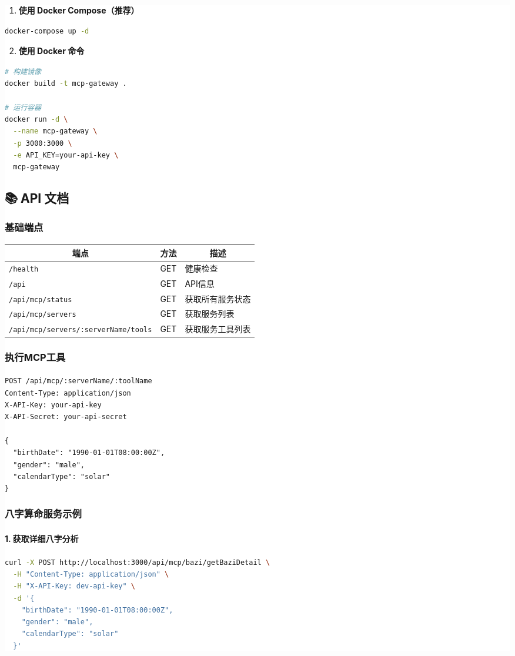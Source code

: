 1. **使用 Docker Compose（推荐）**
```bash
docker-compose up -d
```

2. **使用 Docker 命令**
```bash
# 构建镜像
docker build -t mcp-gateway .

# 运行容器
docker run -d \
  --name mcp-gateway \
  -p 3000:3000 \
  -e API_KEY=your-api-key \
  mcp-gateway
```

## 📚 API 文档

### 基础端点

| 端点 | 方法 | 描述 |
|------|------|------|
| `/health` | GET | 健康检查 |
| `/api` | GET | API信息 |
| `/api/mcp/status` | GET | 获取所有服务状态 |
| `/api/mcp/servers` | GET | 获取服务列表 |
| `/api/mcp/servers/:serverName/tools` | GET | 获取服务工具列表 |

### 执行MCP工具

```http
POST /api/mcp/:serverName/:toolName
Content-Type: application/json
X-API-Key: your-api-key
X-API-Secret: your-api-secret

{
  "birthDate": "1990-01-01T08:00:00Z",
  "gender": "male",
  "calendarType": "solar"
}
```

### 八字算命服务示例

#### 1. 获取详细八字分析
```bash
curl -X POST http://localhost:3000/api/mcp/bazi/getBaziDetail \
  -H "Content-Type: application/json" \
  -H "X-API-Key: dev-api-key" \
  -d '{
    "birthDate": "1990-01-01T08:00:00Z",
    "gender": "male",
    "calendarType": "solar"
  }'
```
